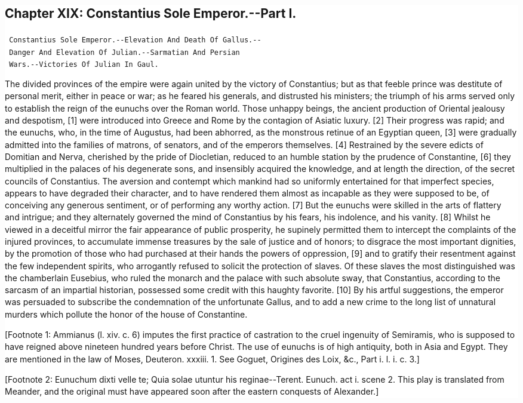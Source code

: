 ## Chapter XIX: Constantius Sole Emperor.--Part I.

     Constantius Sole Emperor.--Elevation And Death Of Gallus.--
     Danger And Elevation Of Julian.--Sarmatian And Persian
     Wars.--Victories Of Julian In Gaul.

The divided provinces of the empire were again united by the victory of
Constantius; but as that feeble prince was destitute of personal merit,
either in peace or war; as he feared his generals, and distrusted his
ministers; the triumph of his arms served only to establish the reign
of the eunuchs over the Roman world. Those unhappy beings, the ancient
production of Oriental jealousy and despotism, [1] were introduced into
Greece and Rome by the contagion of Asiatic luxury. [2] Their progress
was rapid; and the eunuchs, who, in the time of Augustus, had been
abhorred, as the monstrous retinue of an Egyptian queen, [3] were
gradually admitted into the families of matrons, of senators, and of the
emperors themselves. [4] Restrained by the severe edicts of Domitian
and Nerva, cherished by the pride of Diocletian, reduced to an humble
station by the prudence of Constantine, [6] they multiplied in the
palaces of his degenerate sons, and insensibly acquired the knowledge,
and at length the direction, of the secret councils of Constantius. The
aversion and contempt which mankind had so uniformly entertained for
that imperfect species, appears to have degraded their character, and to
have rendered them almost as incapable as they were supposed to be, of
conceiving any generous sentiment, or of performing any worthy action.
[7] But the eunuchs were skilled in the arts of flattery and intrigue;
and they alternately governed the mind of Constantius by his fears, his
indolence, and his vanity. [8] Whilst he viewed in a deceitful mirror
the fair appearance of public prosperity, he supinely permitted them to
intercept the complaints of the injured provinces, to accumulate immense
treasures by the sale of justice and of honors; to disgrace the most
important dignities, by the promotion of those who had purchased
at their hands the powers of oppression, [9] and to gratify their
resentment against the few independent spirits, who arrogantly
refused to solicit the protection of slaves. Of these slaves the most
distinguished was the chamberlain Eusebius, who ruled the monarch and
the palace with such absolute sway, that Constantius, according to
the sarcasm of an impartial historian, possessed some credit with
this haughty favorite. [10] By his artful suggestions, the emperor was
persuaded to subscribe the condemnation of the unfortunate Gallus, and
to add a new crime to the long list of unnatural murders which pollute
the honor of the house of Constantine.

[Footnote 1: Ammianus (l. xiv. c. 6) imputes the first practice of
castration to the cruel ingenuity of Semiramis, who is supposed to have
reigned above nineteen hundred years before Christ. The use of eunuchs
is of high antiquity, both in Asia and Egypt. They are mentioned in the
law of Moses, Deuteron. xxxiii. 1. See Goguet, Origines des Loix, &c.,
Part i. l. i. c. 3.]

[Footnote 2: Eunuchum dixti velle te; Quia solae utuntur his
reginae--Terent. Eunuch. act i. scene 2. This play is translated from
Meander, and the original must have appeared soon after the eastern
conquests of Alexander.]
